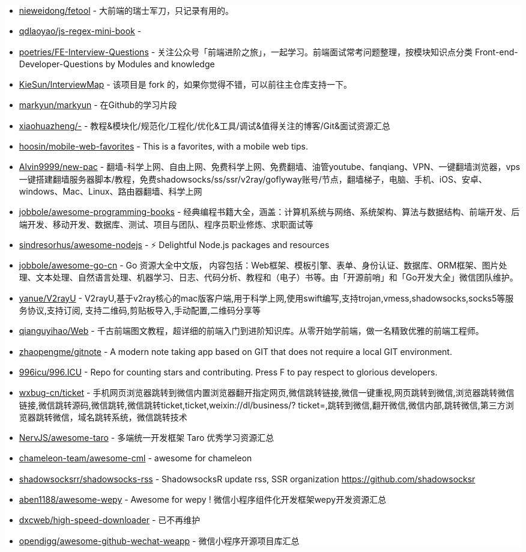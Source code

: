 *   [nieweidong/fetool](https://github.com/nieweidong/fetool) - 大前端的瑞士军刀，只记录有用的。

*   [qdlaoyao/js-regex-mini-book](https://github.com/qdlaoyao/js-regex-mini-book) -

*   [poetries/FE-Interview-Questions](https://github.com/poetries/FE-Interview-Questions) - 关注公众号「前端进阶之旅」，一起学习。前端面试常考问题整理，按模块知识点分类 Front-end-Developer-Questions by Modules and knowledge

*   [KieSun/InterviewMap](https://github.com/KieSun/InterviewMap) - 该项目是 fork 的，如果你觉得不错，可以前往主仓库支持一下。

*   [markyun/markyun](https://github.com/markyun/markyun) - 在Github的学习片段

*   [xiaohuazheng/-](https://github.com/xiaohuazheng/-) - 教程&模块化/规范化/工程化/优化&工具/调试&值得关注的博客/Git&面试资源汇总

*   [hoosin/mobile-web-favorites](https://github.com/hoosin/mobile-web-favorites) - This is a favorites, with a mobile web tips.

*   [Alvin9999/new-pac](https://github.com/Alvin9999/new-pac) - 翻墙-科学上网、自由上网、免费科学上网、免费翻墙、油管youtube、fanqiang、VPN、一键翻墙浏览器，vps一键搭建翻墙服务器脚本/教程，免费shadowsocks/ss/ssr/v2ray/goflyway账号/节点，翻墙梯子，电脑、手机、iOS、安卓、windows、Mac、Linux、路由器翻墙、科学上网

*   [jobbole/awesome-programming-books](https://github.com/jobbole/awesome-programming-books) - 经典编程书籍大全，涵盖：计算机系统与网络、系统架构、算法与数据结构、前端开发、后端开发、移动开发、数据库、测试、项目与团队、程序员职业修炼、求职面试等

*   [sindresorhus/awesome-nodejs](https://github.com/sindresorhus/awesome-nodejs) - :zap: Delightful Node.js packages and resources

*   [jobbole/awesome-go-cn](https://github.com/jobbole/awesome-go-cn) - Go 资源大全中文版， 内容包括：Web框架、模板引擎、表单、身份认证、数据库、ORM框架、图片处理、文本处理、自然语言处理、机器学习、日志、代码分析、教程和（电子）书等。由「开源前哨」和「Go开发大全」微信团队维护。

*   [yanue/V2rayU](https://github.com/yanue/V2rayU) - V2rayU,基于v2ray核心的mac版客户端,用于科学上网,使用swift编写,支持trojan,vmess,shadowsocks,socks5等服务协议,支持订阅, 支持二维码,剪贴板导入,手动配置,二维码分享等

*   [qianguyihao/Web](https://github.com/qianguyihao/Web) - 千古前端图文教程，超详细的前端入门到进阶知识库。从零开始学前端，做一名精致优雅的前端工程师。

*   [zhaopengme/gitnote](https://github.com/zhaopengme/gitnote) - A modern note taking app based on GIT that does not require a local GIT environment.

*   [996icu/996.ICU](https://github.com/996icu/996.ICU) - Repo for counting stars and contributing. Press F to pay respect to glorious developers.

*   [wxbug-cn/ticket](https://github.com/wxbug-cn/ticket) - 手机网页浏览器跳转到微信内置浏览器翻开指定网页,微信跳转链接,微信一键重视,网页跳转到微信,浏览器跳转微信链接,微信跳转源码,微信跳转,微信跳转ticket,ticket,weixin://dl/business/? ticket=,跳转到微信,翻开微信,微信内部,跳转微信,第三方浏览器跳转微信，域名跳转系统，微信跳转技术

*   [NervJS/awesome-taro](https://github.com/NervJS/awesome-taro) - 多端统一开发框架 Taro 优秀学习资源汇总

*   [chameleon-team/awesome-cml](https://github.com/chameleon-team/awesome-cml) - awesome for chameleon

*   [shadowsocksrr/shadowsocks-rss](https://github.com/shadowsocksrr/shadowsocks-rss) - ShadowsocksR update rss, SSR organization https://github.com/shadowsocksr

*   [aben1188/awesome-wepy](https://github.com/aben1188/awesome-wepy) - Awesome for wepy ! 微信小程序组件化开发框架wepy开发资源汇总

*   [dxcweb/high-speed-downloader](https://github.com/dxcweb/high-speed-downloader) - 已不再维护

*   [opendigg/awesome-github-wechat-weapp](https://github.com/opendigg/awesome-github-wechat-weapp) - 微信小程序开源项目库汇总
